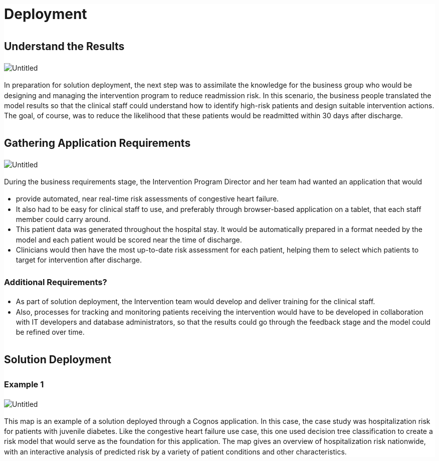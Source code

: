 
# Deployment

## Understand the Results

![Untitled](https://s3-us-west-2.amazonaws.com/secure.notion-static.com/ff6b3c54-4cb2-4e8a-b4af-43c8642a5376/Untitled.png)

In preparation for solution deployment, the next step was to assimilate the knowledge for the business group who would be designing and managing the intervention program to reduce readmission risk. In this scenario, the business people translated the model results so that the clinical staff could understand how to identify high-risk patients and design suitable intervention actions. The goal, of course, was to reduce the likelihood that these patients would be readmitted within 30 days after discharge. 

## Gathering Application Requirements

![Untitled](https://s3-us-west-2.amazonaws.com/secure.notion-static.com/a6095be7-150f-4904-84f9-55399726a666/Untitled.png)

During the business requirements stage, the Intervention Program Director and her team had wanted an application that would

- provide automated, near real-time risk assessments of congestive heart failure.
- It also had to be easy for clinical staff to use, and preferably through browser-based application on a tablet, that each staff member could carry around.
- This patient data was generated throughout the hospital stay. It would be automatically prepared in a format needed by the model and each patient would be scored near the time of discharge.
- Clinicians would then have the most up-to-date risk assessment for each patient, helping them to select which patients to target for intervention after discharge.

### Additional Requirements?

- As part of solution deployment, the Intervention team would develop and deliver training for the clinical staff.
- Also, processes for tracking and monitoring patients receiving the intervention would have to be developed in collaboration with IT developers and database administrators, so that the results could go through the feedback stage and the model could be refined over time.

## Solution Deployment

### Example 1

![Untitled](https://s3-us-west-2.amazonaws.com/secure.notion-static.com/401808e3-f29e-4333-b562-765ca20908f8/Untitled.png)

This map is an example of a solution deployed through a Cognos application. In this case, the case study was hospitalization risk for patients with juvenile diabetes. Like the congestive heart failure use case, this one used decision tree classification to create a risk model that would serve as the foundation for this application. The map gives an overview of hospitalization risk nationwide, with an interactive analysis of predicted risk by a variety of patient conditions and other characteristics. 
